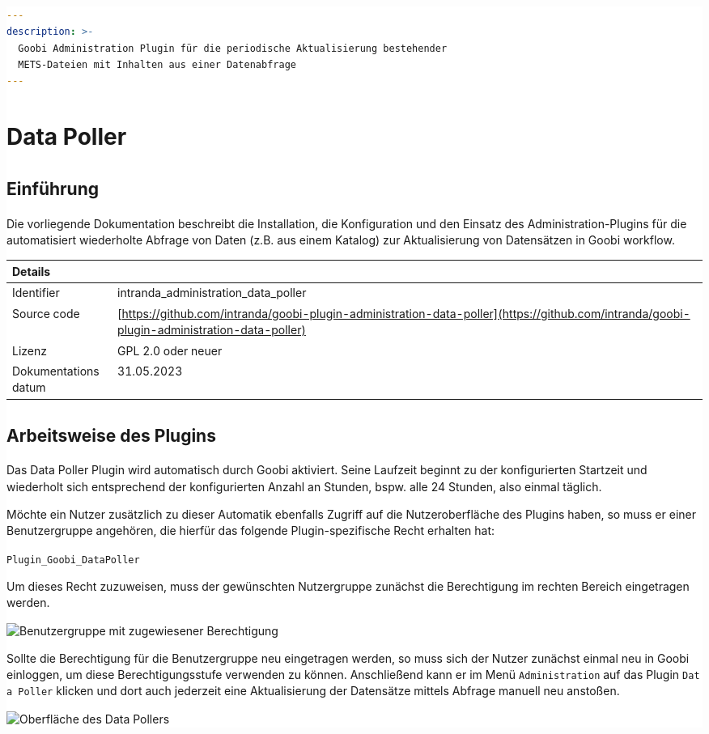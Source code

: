 ```yaml
---
description: >-
  Goobi Administration Plugin für die periodische Aktualisierung bestehender
  METS-Dateien mit Inhalten aus einer Datenabfrage
---
```


# Data Poller


## Einführung
Die vorliegende Dokumentation beschreibt die Installation, die Konfiguration und den Einsatz des Administration-Plugins für die automatisiert wiederholte Abfrage von Daten (z.B. aus einem Katalog) zur Aktualisierung von Datensätzen in Goobi workflow.

| Details |  |
| :--- | :--- |
| Identifier | intranda\_administration\_data\_poller |
| Source code | [https://github.com/intranda/goobi-plugin-administration-data-poller](https://github.com/intranda/goobi-plugin-administration-data-poller) |
| Lizenz | GPL 2.0 oder neuer |
| Dokumentationsdatum | 31.05.2023 |


## Arbeitsweise des Plugins
Das Data Poller Plugin wird automatisch durch Goobi aktiviert. Seine Laufzeit beginnt zu der konfigurierten Startzeit und wiederholt sich entsprechend der konfigurierten Anzahl an Stunden, bspw. alle 24 Stunden, also einmal täglich.

Möchte ein Nutzer zusätzlich zu dieser Automatik ebenfalls Zugriff auf die Nutzeroberfläche des Plugins haben, so muss er einer Benutzergruppe angehören, die hierfür das folgende Plugin-spezifische Recht erhalten hat:

```text
Plugin_Goobi_DataPoller
```

Um dieses Recht zuzuweisen, muss der gewünschten Nutzergruppe zunächst die Berechtigung im rechten Bereich eingetragen werden.

![Benutzergruppe mit zugewiesener Berechtigung](../.gitbook/assets/intranda_administration_catalogue_poller_01_de.png)

Sollte die Berechtigung für die Benutzergruppe neu eingetragen werden, so muss sich der Nutzer zunächst einmal neu in Goobi einloggen, um diese Berechtigungsstufe verwenden zu können. Anschließend kann er im Menü `Administration` auf das Plugin `Data Poller` klicken und dort auch jederzeit eine Aktualisierung der Datensätze mittels Abfrage manuell neu anstoßen.

![Oberfläche des Data Pollers](../.gitbook/assets/intranda_administration_catalogue_poller_02_de.png)
